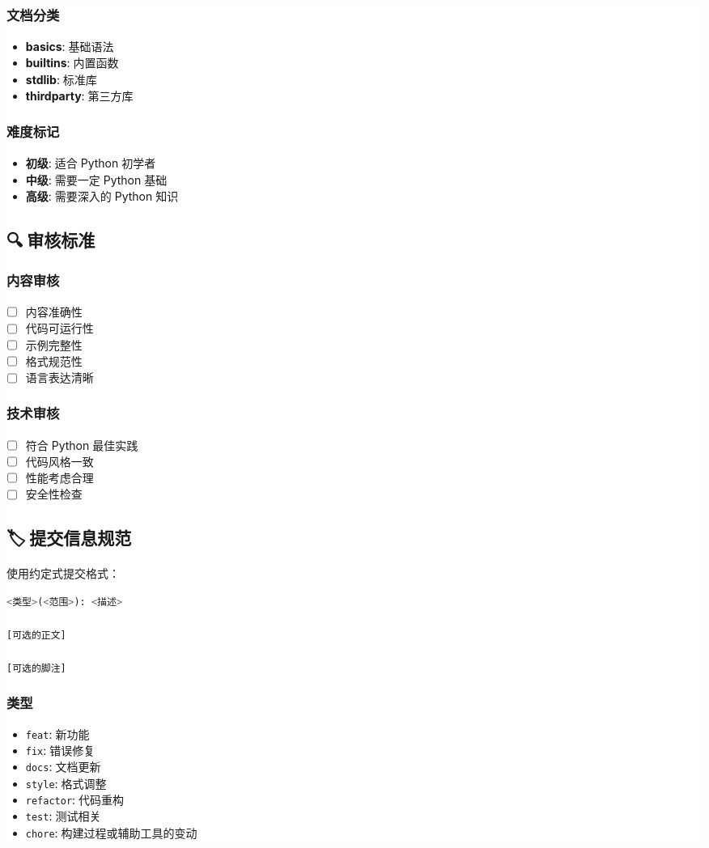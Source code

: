 ### 文档分类

- **basics**: 基础语法
- **builtins**: 内置函数
- **stdlib**: 标准库
- **thirdparty**: 第三方库

### 难度标记

- **初级**: 适合 Python 初学者
- **中级**: 需要一定 Python 基础
- **高级**: 需要深入的 Python 知识

## 🔍 审核标准

### 内容审核

- [ ] 内容准确性
- [ ] 代码可运行性
- [ ] 示例完整性
- [ ] 格式规范性
- [ ] 语言表达清晰

### 技术审核

- [ ] 符合 Python 最佳实践
- [ ] 代码风格一致
- [ ] 性能考虑合理
- [ ] 安全性检查

## 🏷️ 提交信息规范

使用约定式提交格式：

```python
<类型>(<范围>): <描述>

[可选的正文]

[可选的脚注]
```

### 类型

- `feat`: 新功能
- `fix`: 错误修复
- `docs`: 文档更新
- `style`: 格式调整
- `refactor`: 代码重构
- `test`: 测试相关
- `chore`: 构建过程或辅助工具的变动

